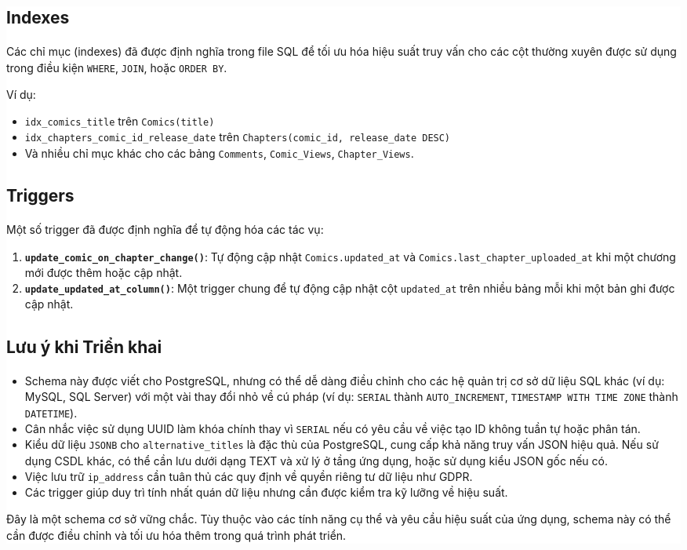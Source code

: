 ## Indexes

Các chỉ mục (indexes) đã được định nghĩa trong file SQL để tối ưu hóa hiệu suất truy vấn cho các cột thường xuyên được sử dụng trong điều kiện `WHERE`, `JOIN`, hoặc `ORDER BY`.

Ví dụ:

*   `idx_comics_title` trên `Comics(title)`
*   `idx_chapters_comic_id_release_date` trên `Chapters(comic_id, release_date DESC)`
*   Và nhiều chỉ mục khác cho các bảng `Comments`, `Comic_Views`, `Chapter_Views`.

## Triggers

Một số trigger đã được định nghĩa để tự động hóa các tác vụ:

1.  **`update_comic_on_chapter_change()`**: Tự động cập nhật `Comics.updated_at` và `Comics.last_chapter_uploaded_at` khi một chương mới được thêm hoặc cập nhật.
2.  **`update_updated_at_column()`**: Một trigger chung để tự động cập nhật cột `updated_at` trên nhiều bảng mỗi khi một bản ghi được cập nhật.

## Lưu ý khi Triển khai

*   Schema này được viết cho PostgreSQL, nhưng có thể dễ dàng điều chỉnh cho các hệ quản trị cơ sở dữ liệu SQL khác (ví dụ: MySQL, SQL Server) với một vài thay đổi nhỏ về cú pháp (ví dụ: `SERIAL` thành `AUTO_INCREMENT`, `TIMESTAMP WITH TIME ZONE` thành `DATETIME`).
*   Cân nhắc việc sử dụng UUID làm khóa chính thay vì `SERIAL` nếu có yêu cầu về việc tạo ID không tuần tự hoặc phân tán.
*   Kiểu dữ liệu `JSONB` cho `alternative_titles` là đặc thù của PostgreSQL, cung cấp khả năng truy vấn JSON hiệu quả. Nếu sử dụng CSDL khác, có thể cần lưu dưới dạng TEXT và xử lý ở tầng ứng dụng, hoặc sử dụng kiểu JSON gốc nếu có.
*   Việc lưu trữ `ip_address` cần tuân thủ các quy định về quyền riêng tư dữ liệu như GDPR.
*   Các trigger giúp duy trì tính nhất quán dữ liệu nhưng cần được kiểm tra kỹ lưỡng về hiệu suất.

Đây là một schema cơ sở vững chắc. Tùy thuộc vào các tính năng cụ thể và yêu cầu hiệu suất của ứng dụng, schema này có thể cần được điều chỉnh và tối ưu hóa thêm trong quá trình phát triển.

